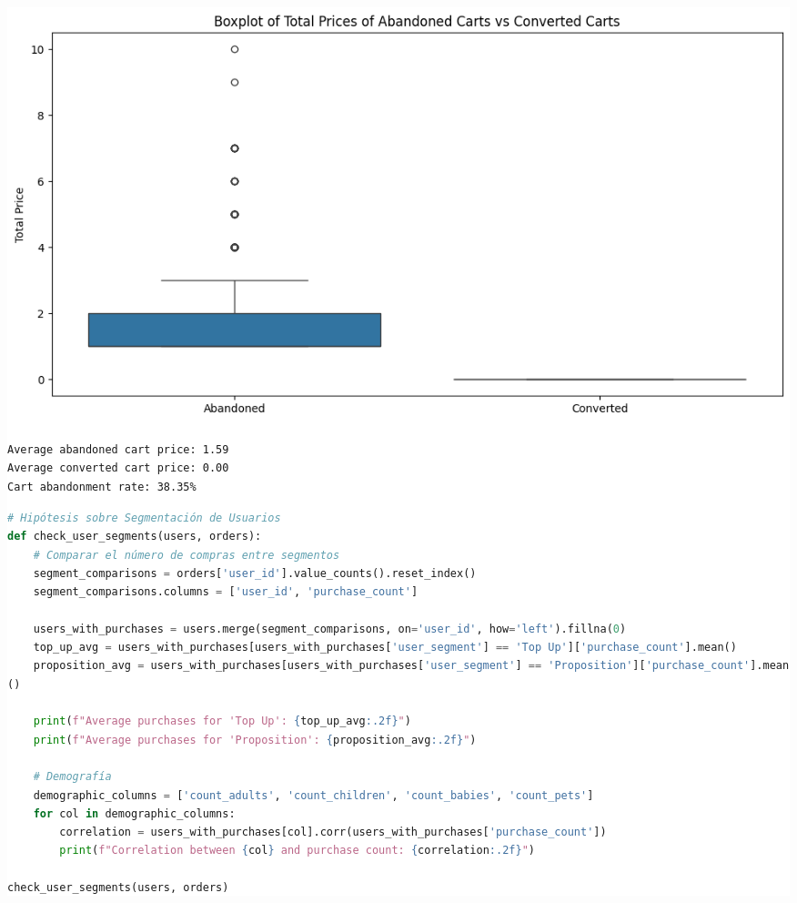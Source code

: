 

    
![png](EDA_1_files/EDA_1_16_1.png)
    


    Average abandoned cart price: 1.59
    Average converted cart price: 0.00
    Cart abandonment rate: 38.35%



```python
# Hipótesis sobre Segmentación de Usuarios
def check_user_segments(users, orders):
    # Comparar el número de compras entre segmentos
    segment_comparisons = orders['user_id'].value_counts().reset_index()
    segment_comparisons.columns = ['user_id', 'purchase_count']

    users_with_purchases = users.merge(segment_comparisons, on='user_id', how='left').fillna(0)
    top_up_avg = users_with_purchases[users_with_purchases['user_segment'] == 'Top Up']['purchase_count'].mean()
    proposition_avg = users_with_purchases[users_with_purchases['user_segment'] == 'Proposition']['purchase_count'].mean()

    print(f"Average purchases for 'Top Up': {top_up_avg:.2f}")
    print(f"Average purchases for 'Proposition': {proposition_avg:.2f}")

    # Demografía
    demographic_columns = ['count_adults', 'count_children', 'count_babies', 'count_pets']
    for col in demographic_columns:
        correlation = users_with_purchases[col].corr(users_with_purchases['purchase_count'])
        print(f"Correlation between {col} and purchase count: {correlation:.2f}")

check_user_segments(users, orders)

```
